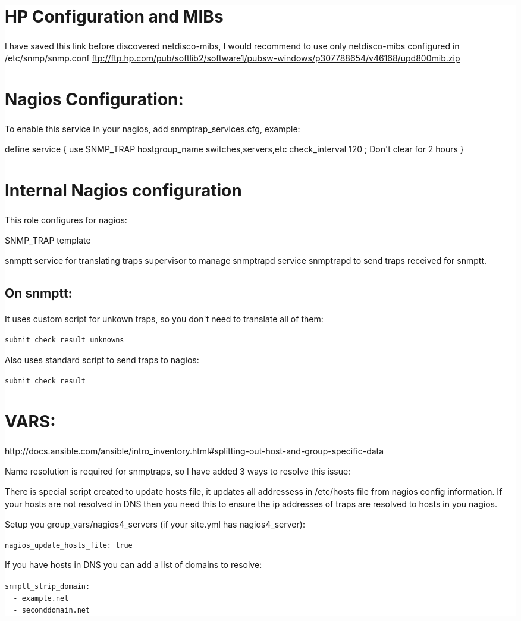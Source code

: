 HP Configuration and MIBs
=========================

I have saved this link before discovered netdisco-mibs, I would recommend to use only netdisco-mibs configured in /etc/snmp/snmp.conf
ftp://ftp.hp.com/pub/softlib2/software1/pubsw-windows/p307788654/v46168/upd800mib.zip 

Nagios Configuration: 
=====================

To enable this service in your nagios, add snmptrap_services.cfg, example: 

define service {
    use                 SNMP_TRAP
    hostgroup_name      switches,servers,etc
    check_interval      120 ; Don't clear for 2 hours
}


Internal Nagios configuration
=============================

This role configures for nagios: 

SNMP_TRAP template

snmptt service for translating traps
supervisor to manage snmptrapd service
snmptrapd to send traps received for snmptt. 

On snmptt: 
----------

It uses custom script for unkown traps, so you don't need to translate all of them: 

    submit_check_result_unknowns

Also uses standard script to send traps to nagios: 

    submit_check_result
    
VARS:
=====

http://docs.ansible.com/ansible/intro_inventory.html#splitting-out-host-and-group-specific-data

Name resolution is required for snmptraps, so I have added 3 ways to resolve this issue:

There is special script created to update hosts file, it updates all addressess in /etc/hosts file from nagios config information.
If your hosts are not resolved in DNS then you need this to ensure the ip addresses of traps are resolved to hosts in you nagios.  

Setup you group_vars/nagios4_servers (if your site.yml has nagios4_server): 

    nagios_update_hosts_file: true

If you have hosts in DNS you can add a list of domains to resolve:

    snmptt_strip_domain:
      - example.net
      - seconddomain.net

